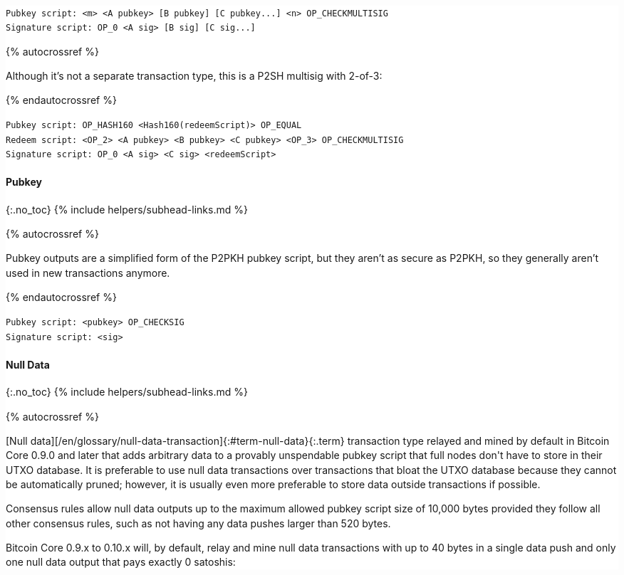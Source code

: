 ~~~
Pubkey script: <m> <A pubkey> [B pubkey] [C pubkey...] <n> OP_CHECKMULTISIG
Signature script: OP_0 <A sig> [B sig] [C sig...]
~~~

{% autocrossref %}

Although it’s not a separate transaction type, this is a P2SH multisig with 2-of-3:

{% endautocrossref %}

~~~
Pubkey script: OP_HASH160 <Hash160(redeemScript)> OP_EQUAL
Redeem script: <OP_2> <A pubkey> <B pubkey> <C pubkey> <OP_3> OP_CHECKMULTISIG
Signature script: OP_0 <A sig> <C sig> <redeemScript>
~~~

#### Pubkey
{:.no_toc}
{% include helpers/subhead-links.md %}

{% autocrossref %}

Pubkey outputs are a simplified form of the P2PKH pubkey script,
but they aren’t as
secure as P2PKH, so they generally
aren’t used in new transactions anymore.

{% endautocrossref %}

~~~
Pubkey script: <pubkey> OP_CHECKSIG
Signature script: <sig>
~~~

#### Null Data
{:.no_toc}
{% include helpers/subhead-links.md %}

{% autocrossref %}

[Null data][/en/glossary/null-data-transaction]{:#term-null-data}{:.term}
transaction type relayed and mined by default in Bitcoin Core 0.9.0 and
later that adds arbitrary data to a provably unspendable pubkey script
that full nodes don't have to store in their UTXO database. It is
preferable to use null data transactions over transactions that bloat
the UTXO database because they cannot be automatically pruned; however,
it is usually even more preferable to store data outside transactions
if possible.

Consensus rules allow null data outputs up to the maximum allowed pubkey
script size of 10,000 bytes provided they follow all other consensus
rules, such as not having any data pushes larger than 520 bytes.

Bitcoin Core 0.9.x to 0.10.x will, by default, relay and mine null data
transactions with up to 40 bytes in a single data push and only one null
data output that pays exactly 0 satoshis:
